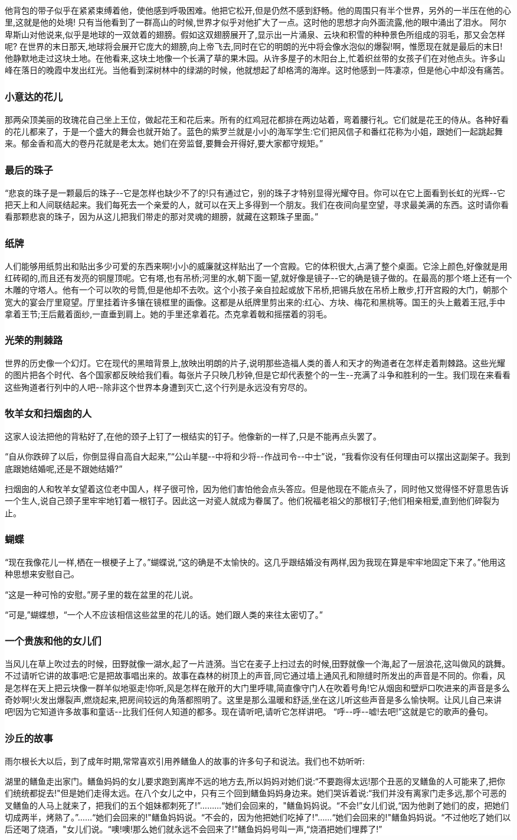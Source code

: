 他背包的带子似乎在紧紧束缚着他，使他感到呼吸困难。他把它松开,但是仍然不感到舒畅。他的周围只有半个世界，另外的一半压在他的心里,这就是他的处境!
只有当他看到了一群高山的时候,世界才似乎对他扩大了一点。这时他的思想才向外面流露,他的眼中涌出了泪水。
阿尔卑斯山对他说来,似乎是地球的一双敛着的翅膀。假如这双翅膀展开了,显示出一片涌泉、云块和积雪的种种景色所组成的羽毛，那又会怎样呢?
在世界的末日那天,地球将会展开它庞大的翅膀,向上帝飞去,同时在它的明朗的光中将会像水泡似的爆裂!啊，惟愿现在就是最后的末日!
他静默地走过这块土地。在他看来,这块土地像一个长满了草的果木园。从许多屋子的木阳台上,忙着织丝带的女孩子们在对他点头。许多山峰在落日的晚霞中发出红光。当他看到深树林中的绿湖的时候，他就想起了却格湾的海岸。这时他感到一阵凄凉，但是他心中却没有痛苦。

### 小意达的花儿
那两朵顶美丽的玫瑰花自己坐上王位，做起花王和花后来。所有的红鸡冠花都排在两边站着，弯着腰行礼。它们就是花王的侍从。各种好看的花儿都来了，于是一个盛大的舞会也就开始了。蓝色的紫罗兰就是小小的海军学生:它们把风信子和番红花称为小姐，跟她们一起跳起舞来。郁金香和高大的卷丹花就是老太太。她们在旁监督,要舞会开得好,要大家都守规矩。”

### 最后的珠子
“悲哀的珠子是一颗最后的珠子--它是怎样也缺少不了的!只有通过它，别的珠子才特别显得光耀夺目。你可以在它上面看到长虹的光辉--它把天上和人间联结起来。我们每死去一个亲爱的人，就可以在天上多得到一个朋友。我们在夜间向星空望，寻求最美满的东西。这时请你看看那颗悲哀的珠子，因为从这儿把我们带走的那对灵魂的翅膀，就藏在这颗珠子里面。”

### 纸牌
人们能够用纸剪出和贴出多少可爱的东西来啊!小小的威廉就这样贴出了一个宫殿。它的体积很大,占满了整个桌面。它涂上颜色,好像就是用红砖砌的,而且还有发亮的铜屋顶呢。它有塔,也有吊桥;河里的水,朝下面一望,就好像是镜子--它的确是镜子做的。在最高的那个塔上还有一个木雕的守塔人。他有一个可以吹的号筒,但是他却不去吹。这个小孩子亲自拉起或放下吊桥,把锡兵放在吊桥上散步,打开宫殿的大门，朝那个宽大的宴会厅里窥望。厅里挂着许多镶在镜框里的画像。这都是从纸牌里剪出来的:红心、方块、梅花和黑桃等。国王的头上戴着王冠,手中拿着王节;王后戴着面纱,一直垂到肩上。她的手里还拿着花。杰克拿着戟和摇摆着的羽毛。

### 光荣的荆棘路
世界的历史像一个幻灯。它在现代的黑暗背景上,放映出明朗的片子,说明那些造福人类的善人和天才的殉道者在怎样走着荆棘路。这些光耀的图片把各个时代、各个国家都反映给我们看。每张片子只映几秒钟,但是它却代表整个的一生--充满了斗争和胜利的一生。我们现在来看看这些殉道者行列中的人吧--除非这个世界本身遭到灭亡,这个行列是永远没有穷尽的。

### 牧羊女和扫烟囱的人
这家人设法把他的背粘好了,在他的颈子上钉了一根结实的钉子。他像新的一样了,只是不能再点头罢了。

“自从你跌碎了以后，你倒显得自高自大起来,”“公山羊腿--中将和少将--作战司令--中士”说，“我看你没有任何理由可以摆出这副架子。我到底跟她结婚呢,还是不跟她结婚?”

扫烟囱的人和牧羊女望着这位老中国人，样子很可怜，因为他们害怕他会点头答应。但是他现在不能点头了，同时他又觉得怪不好意思告诉一个生人,说自己颈子里牢牢地钉着一根钉子。因此这一对瓷人就成为眷属了。他们祝福老祖父的那根钉子;他们相亲相爱,直到他们碎裂为止。

### 蝴蝶

“现在我像花儿一样,栖在一根梗子上了。”蝴蝶说,“这的确是不太愉快的。这几乎跟结婚没有两样,因为我现在算是牢牢地固定下来了。”他用这种思想来安慰自己。

“这是一种可怜的安慰。”房子里的栽在盆里的花儿说。

“可是,”蝴蝶想，“一个人不应该相信这些盆里的花儿的话。她们跟人类的来往太密切了。”

### 一个贵族和他的女儿们

当风儿在草上吹过去的时候，田野就像一湖水,起了一片涟漪。当它在麦子上扫过去的时候,田野就像一个海,起了一层浪花,这叫做风的跳舞。不过请听它讲的故事吧:它是把故事唱出来的。故事在森林的树顶上的声音,同它通过墙上通风孔和隙缝时所发出的声音是不同的。你看，风是怎样在天上把云块像一群羊似地驱走!你听,风是怎样在敞开的大门里呼啸,简直像守门人在吹着号角!它从烟囱和壁炉口吹进来的声音是多么奇妙啊!火发出爆裂声,燃烧起来,把房间较远的角落都照明了。这里是那么温暖和舒适,坐在这儿听这些声音是多么愉快啊。让风儿自己来讲吧!因为它知道许多故事和童话--比我们任何人知道的都多。现在请听吧,请听它怎样讲吧。
“呼--呼--嘘!去吧!”这就是它的歌声的叠句。

### 沙丘的故事
雨尔根长大以后，到了成年时期,常常喜欢引用养鳝鱼人的故事的许多句子和说法。我们也不妨听听:

湖里的鳝鱼走出家门。鳝鱼妈妈的女儿要求跑到离岸不远的地方去,所以妈妈对她们说:“不要跑得太远!那个丑恶的叉鳝鱼的人可能来了,把你们统统都捉去!"但是她们走得太远。在八个女儿之中，只有三个回到鳝鱼妈妈身边来。她们哭诉着说:“我们并没有离家门走多远,那个可恶的叉鳝鱼的人马上就来了，把我们的五个姐妹都刺死了!”………“她们会回来的，"鳝鱼妈妈说。“不会!”女儿们说,“因为他剥了她们的皮，把她们切成两半，烤熟了。”……“她们会回来的!"鳝鱼妈妈说。“不会的，因为他把她们吃掉了!"……“她们会回来的!"鳝鱼妈妈说。“不过他吃了她们以后还喝了烧酒，"女儿们说。“噢!噢!那么她们就永远不会回来了!”鳝鱼妈妈号叫一声,“烧酒把她们埋葬了!”

